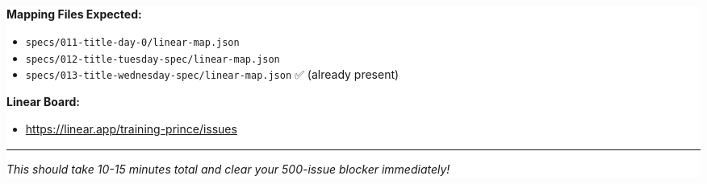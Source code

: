 **Mapping Files Expected:**
- `specs/011-title-day-0/linear-map.json`
- `specs/012-title-tuesday-spec/linear-map.json`
- `specs/013-title-wednesday-spec/linear-map.json` ✅ (already present)

**Linear Board:**
- https://linear.app/training-prince/issues

---

*This should take 10-15 minutes total and clear your 500-issue blocker immediately!*
